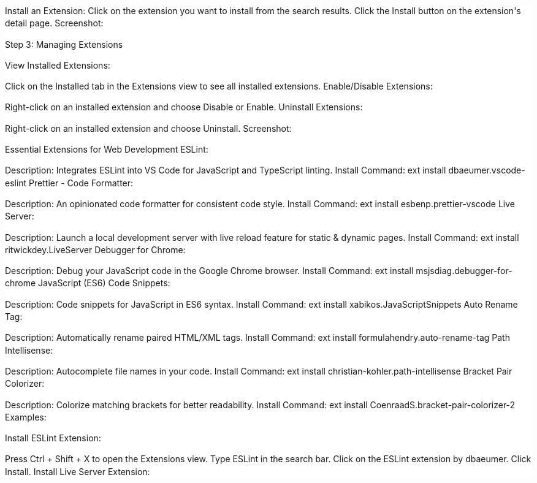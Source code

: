 Install an Extension:
Click on the extension you want to install from the search results.
Click the Install button on the extension's detail page.
Screenshot:


Step 3: Managing Extensions

View Installed Extensions:

Click on the Installed tab in the Extensions view to see all installed extensions.
Enable/Disable Extensions:

Right-click on an installed extension and choose Disable or Enable.
Uninstall Extensions:

Right-click on an installed extension and choose Uninstall.
Screenshot:


Essential Extensions for Web Development
ESLint:

Description: Integrates ESLint into VS Code for JavaScript and TypeScript linting.
Install Command: ext install dbaeumer.vscode-eslint
Prettier - Code Formatter:

Description: An opinionated code formatter for consistent code style.
Install Command: ext install esbenp.prettier-vscode
Live Server:

Description: Launch a local development server with live reload feature for static & dynamic pages.
Install Command: ext install ritwickdey.LiveServer
Debugger for Chrome:

Description: Debug your JavaScript code in the Google Chrome browser.
Install Command: ext install msjsdiag.debugger-for-chrome
JavaScript (ES6) Code Snippets:

Description: Code snippets for JavaScript in ES6 syntax.
Install Command: ext install xabikos.JavaScriptSnippets
Auto Rename Tag:

Description: Automatically rename paired HTML/XML tags.
Install Command: ext install formulahendry.auto-rename-tag
Path Intellisense:

Description: Autocomplete file names in your code.
Install Command: ext install christian-kohler.path-intellisense
Bracket Pair Colorizer:

Description: Colorize matching brackets for better readability.
Install Command: ext install CoenraadS.bracket-pair-colorizer-2
Examples:

Install ESLint Extension:

Press Ctrl + Shift + X to open the Extensions view.
Type ESLint in the search bar.
Click on the ESLint extension by dbaeumer.
Click Install.
Install Live Server Extension:
